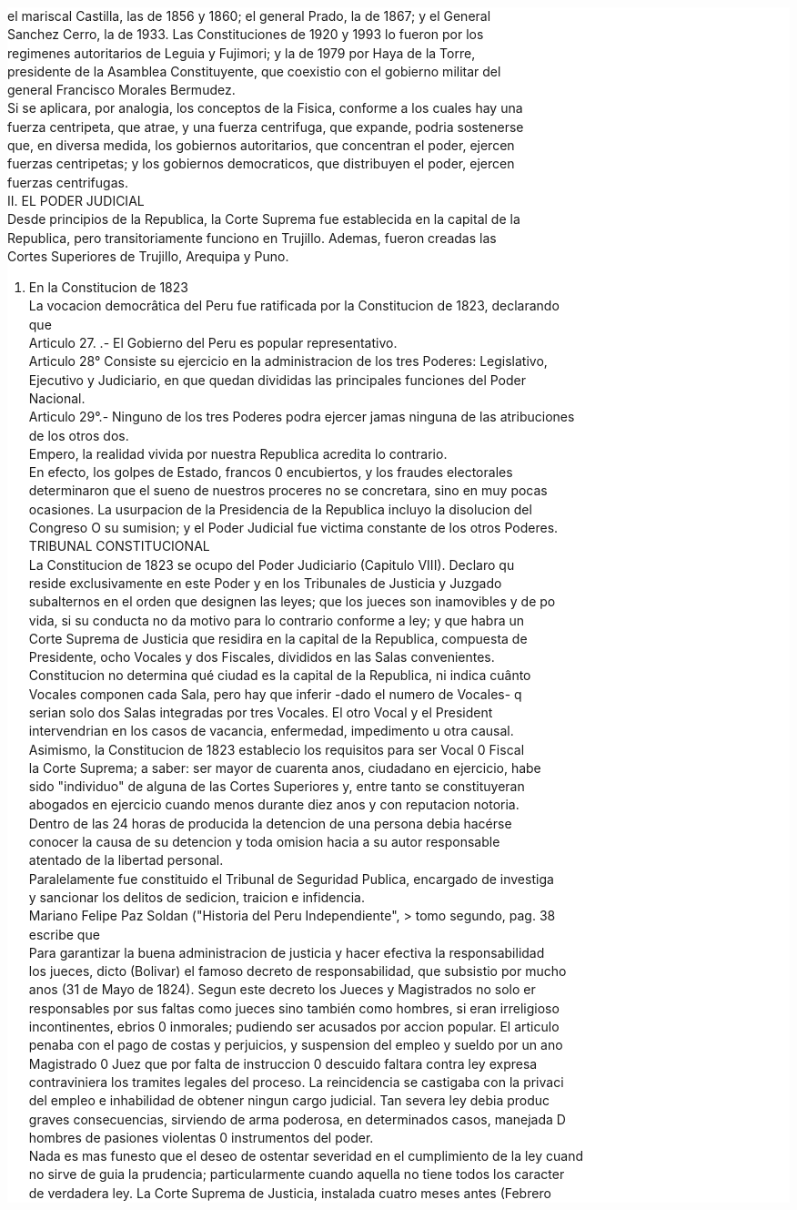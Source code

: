 el mariscal Castilla, las de 1856 y 1860; el general Prado, la de 1867; y el General  
Sanchez Cerro, la de 1933. Las Constituciones de 1920 y 1993 lo fueron por los  
regimenes autoritarios de Leguia y Fujimori; y la de 1979 por Haya de la Torre,  
presidente de la Asamblea Constituyente, que coexistio con el gobierno militar del  
general Francisco Morales Bermudez.  
Si se aplicara, por analogia, los conceptos de la Fisica, conforme a los cuales hay una  
fuerza centripeta, que atrae, y una fuerza centrifuga, que expande, podria sostenerse  
que, en diversa medida, los gobiernos autoritarios, que concentran el poder, ejercen  
fuerzas centripetas; y los gobiernos democraticos, que distribuyen el poder, ejercen  
fuerzas centrifugas.  
II. EL PODER JUDICIAL  
Desde principios de la Republica, la Corte Suprema fue establecida en la capital de la  
Republica, pero transitoriamente funciono en Trujillo. Ademas, fueron creadas las  
Cortes Superiores de Trujillo, Arequipa y Puno.  
1. En la Constitucion de 1823  
La vocacion democrâtica del Peru fue ratificada por la Constitucion de 1823, declarando  
que  
Articulo 27. .- El Gobierno del Peru es popular representativo.  
Articulo 28° Consiste su ejercicio en la administracion de los tres Poderes: Legislativo,  
Ejecutivo y Judiciario, en que quedan divididas las principales funciones del Poder  
Nacional.  
Articulo 29°.- Ninguno de los tres Poderes podra ejercer jamas ninguna de las atribuciones  
de los otros dos.  
Empero, la realidad vivida por nuestra Republica acredita lo contrario.  
En efecto, los golpes de Estado, francos 0 encubiertos, y los fraudes electorales  
determinaron que el sueno de nuestros proceres no se concretara, sino en muy pocas  
ocasiones. La usurpacion de la Presidencia de la Republica incluyo la disolucion del  
Congreso O su sumision; y el Poder Judicial fue victima constante de los otros Poderes.  
TRIBUNAL CONSTITUCIONAL  
La Constitucion de 1823 se ocupo del Poder Judiciario (Capitulo VIII). Declaro qu  
reside exclusivamente en este Poder y en los Tribunales de Justicia y Juzgado  
subalternos en el orden que designen las leyes; que los jueces son inamovibles y de po  
vida, si su conducta no da motivo para lo contrario conforme a ley; y que habra un  
Corte Suprema de Justicia que residira en la capital de la Republica, compuesta de  
Presidente, ocho Vocales y dos Fiscales, divididos en las Salas convenientes.  
Constitucion no determina qué ciudad es la capital de la Republica, ni indica cuânto  
Vocales componen cada Sala, pero hay que inferir -dado el numero de Vocales- q  
serian solo dos Salas integradas por tres Vocales. El otro Vocal y el President  
intervendrian en los casos de vacancia, enfermedad, impedimento u otra causal.  
Asimismo, la Constitucion de 1823 establecio los requisitos para ser Vocal 0 Fiscal  
la Corte Suprema; a saber: ser mayor de cuarenta anos, ciudadano en ejercicio, habe  
sido "individuo" de alguna de las Cortes Superiores y, entre tanto se constituyeran  
abogados en ejercicio cuando menos durante diez anos y con reputacion notoria.  
Dentro de las 24 horas de producida la detencion de una persona debia hacérse  
conocer la causa de su detencion y toda omision hacia a su autor responsable  
atentado de la libertad personal.  
Paralelamente fue constituido el Tribunal de Seguridad Publica, encargado de investiga  
y sancionar los delitos de sedicion, traicion e infidencia.  
Mariano Felipe Paz Soldan ("Historia del Peru Independiente", > tomo segundo, pag. 38  
escribe que  
Para garantizar la buena administracion de justicia y hacer efectiva la responsabilidad  
los jueces, dicto (Bolivar) el famoso decreto de responsabilidad, que subsistio por mucho  
anos (31 de Mayo de 1824). Segun este decreto los Jueces y Magistrados no solo er  
responsables por sus faltas como jueces sino también como hombres, si eran irreligioso  
incontinentes, ebrios 0 inmorales; pudiendo ser acusados por accion popular. El articulo  
penaba con el pago de costas y perjuicios, y suspension del empleo y sueldo por un ano  
Magistrado 0 Juez que por falta de instruccion 0 descuido faltara contra ley expresa  
contraviniera los tramites legales del proceso. La reincidencia se castigaba con la privaci  
del empleo e inhabilidad de obtener ningun cargo judicial. Tan severa ley debia produc  
graves consecuencias, sirviendo de arma poderosa, en determinados casos, manejada D  
hombres de pasiones violentas 0 instrumentos del poder.  
Nada es mas funesto que el deseo de ostentar severidad en el cumplimiento de la ley cuand  
no sirve de guia la prudencia; particularmente cuando aquella no tiene todos los caracter  
de verdadera ley. La Corte Suprema de Justicia, instalada cuatro meses antes (Febrero  